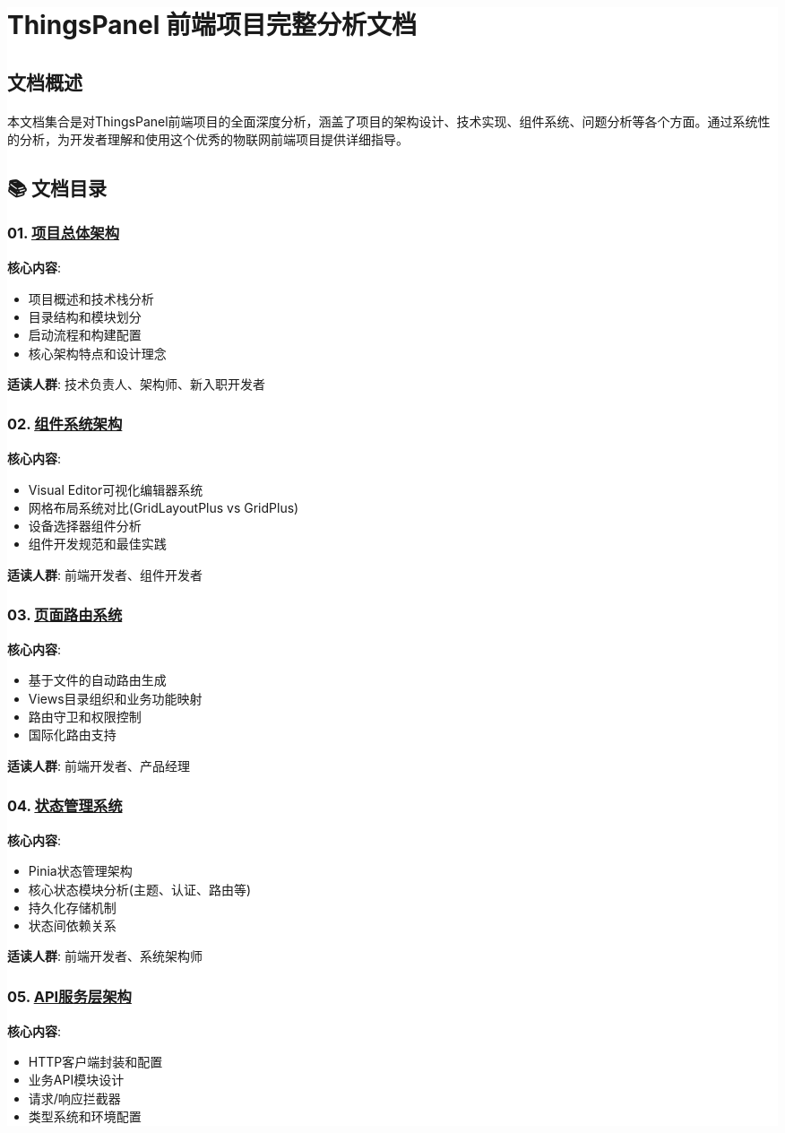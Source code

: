 # ThingsPanel 前端项目完整分析文档

## 文档概述

本文档集合是对ThingsPanel前端项目的全面深度分析，涵盖了项目的架构设计、技术实现、组件系统、问题分析等各个方面。通过系统性的分析，为开发者理解和使用这个优秀的物联网前端项目提供详细指导。

## 📚 文档目录

### 01. [项目总体架构](./01-项目总体架构.md)
**核心内容**: 
- 项目概述和技术栈分析
- 目录结构和模块划分
- 启动流程和构建配置
- 核心架构特点和设计理念

**适读人群**: 技术负责人、架构师、新入职开发者

### 02. [组件系统架构](./02-组件系统架构.md)
**核心内容**:
- Visual Editor可视化编辑器系统
- 网格布局系统对比(GridLayoutPlus vs GridPlus)
- 设备选择器组件分析
- 组件开发规范和最佳实践

**适读人群**: 前端开发者、组件开发者

### 03. [页面路由系统](./03-页面路由系统.md)
**核心内容**:
- 基于文件的自动路由生成
- Views目录组织和业务功能映射
- 路由守卫和权限控制
- 国际化路由支持

**适读人群**: 前端开发者、产品经理

### 04. [状态管理系统](./04-状态管理系统.md)
**核心内容**:
- Pinia状态管理架构
- 核心状态模块分析(主题、认证、路由等)
- 持久化存储机制
- 状态间依赖关系

**适读人群**: 前端开发者、系统架构师

### 05. [API服务层架构](./05-API服务层架构.md)
**核心内容**:
- HTTP客户端封装和配置
- 业务API模块设计
- 请求/响应拦截器
- 类型系统和环境配置
